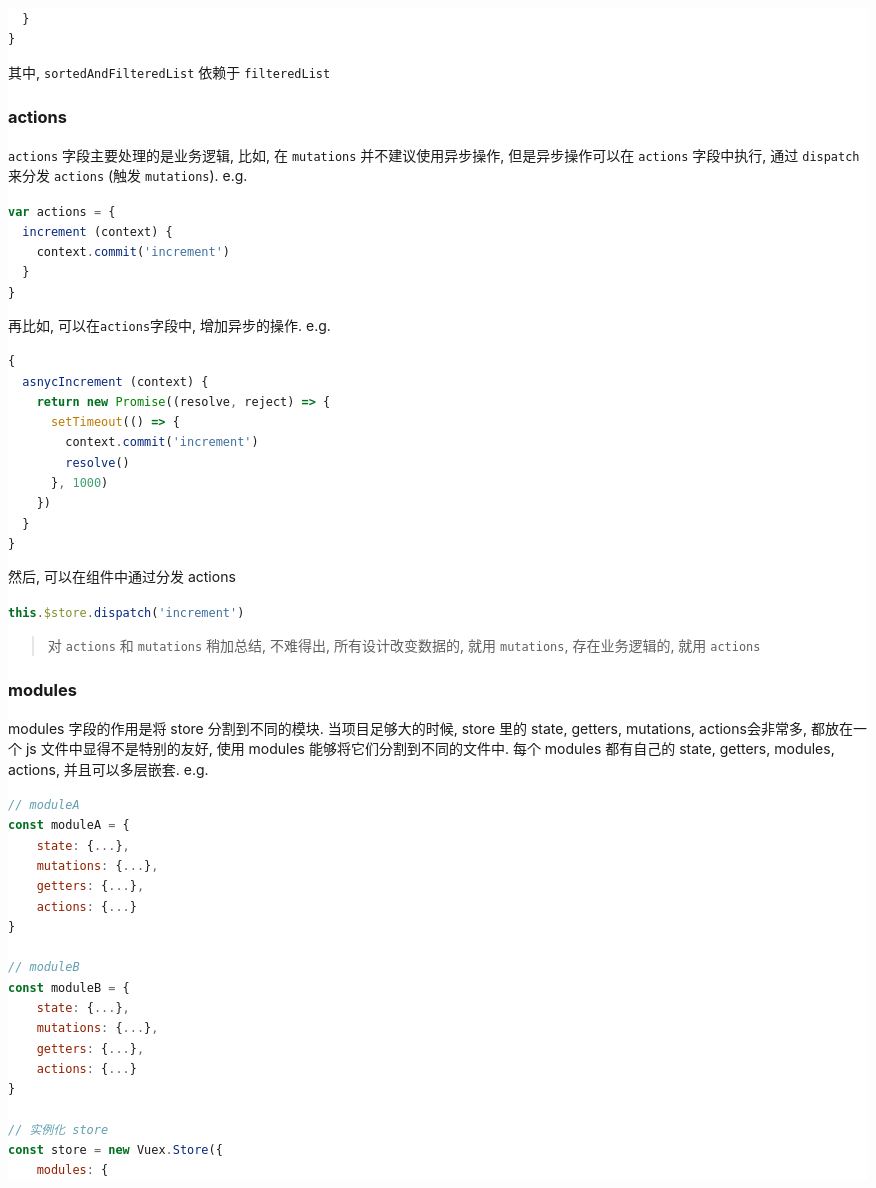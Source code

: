 ```js
  }
}
```

其中, `sortedAndFilteredList` 依赖于 `filteredList`

### actions

`actions` 字段主要处理的是业务逻辑, 比如, 在 `mutations` 并不建议使用异步操作, 但是异步操作可以在 `actions` 字段中执行, 通过 `dispatch` 来分发 `actions` (触发 `mutations`).  e.g. 

```js
var actions = {
  increment (context) {
    context.commit('increment')
  }
}
```

再比如, 可以在`actions`字段中, 增加异步的操作. e.g.

```js
{
  asnycIncrement (context) {
    return new Promise((resolve, reject) => {
      setTimeout(() => {
        context.commit('increment')
        resolve()
      }, 1000)
    })
  }
}
```

然后, 可以在组件中通过分发 actions  

```js
this.$store.dispatch('increment')
```

> 对 `actions` 和 `mutations` 稍加总结, 不难得出, 所有设计改变数据的, 就用 `mutations`, 存在业务逻辑的, 就用 `actions`

### modules

modules 字段的作用是将 store 分割到不同的模块. 当项目足够大的时候, store 里的 state, getters, mutations, actions会非常多, 都放在一个 js 文件中显得不是特别的友好, 使用 modules 能够将它们分割到不同的文件中. 每个 modules 都有自己的 state, getters, modules, actions, 并且可以多层嵌套. e.g.

```js
// moduleA
const moduleA = {
    state: {...},
    mutations: {...},
    getters: {...},
    actions: {...}
}

// moduleB
const moduleB = {
    state: {...},
    mutations: {...},
    getters: {...},
    actions: {...}
}

// 实例化 store
const store = new Vuex.Store({
    modules: {
```